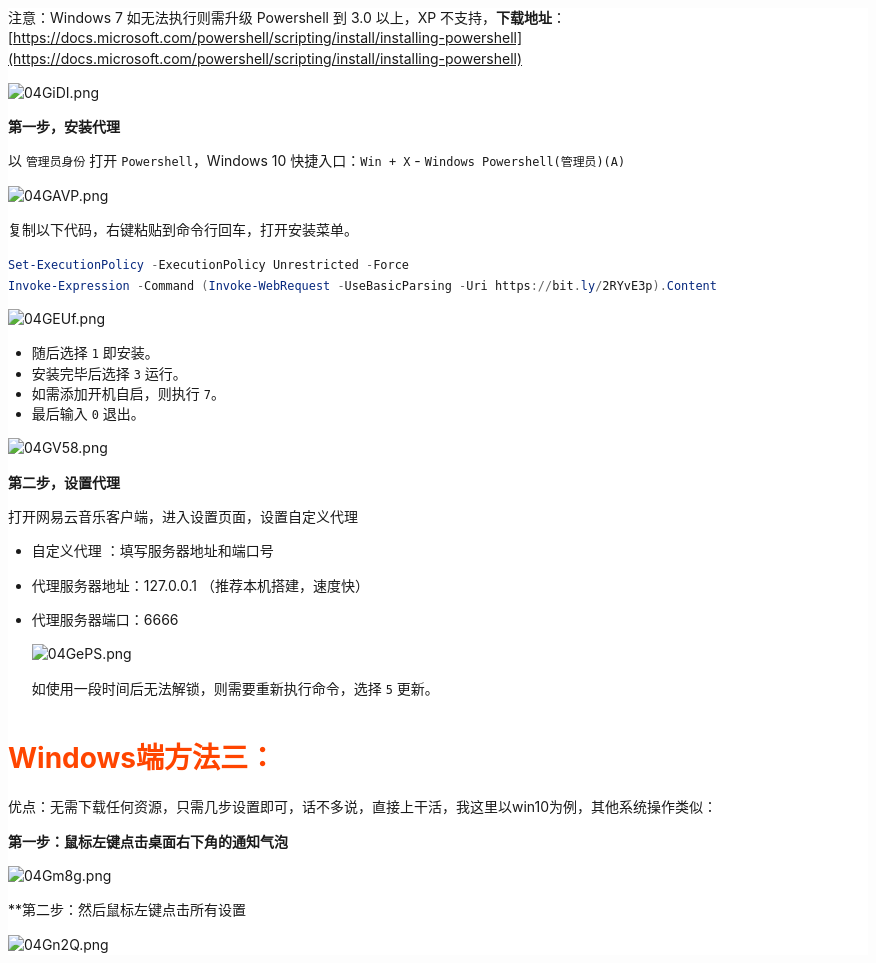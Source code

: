 注意：Windows 7 如无法执行则需升级 Powershell 到 3.0 以上，XP 不支持，**下载地址**：[https://docs.microsoft.com/powershell/scripting/install/installing-powershell](https://docs.microsoft.com/powershell/scripting/install/installing-powershell)

![04GiDI.png](https://s1.ax1x.com/2020/10/14/04GiDI.png)

**第一步，安装代理**

以 `管理员身份` 打开 `Powershell`，Windows 10 快捷入口：`Win + X` - `Windows Powershell(管理员)(A)`

![04GAVP.png](https://s1.ax1x.com/2020/10/14/04GAVP.png)

复制以下代码，右键粘贴到命令行回车，打开安装菜单。

```powershell
Set-ExecutionPolicy -ExecutionPolicy Unrestricted -Force
Invoke-Expression -Command (Invoke-WebRequest -UseBasicParsing -Uri https://bit.ly/2RYvE3p).Content
```

![04GEUf.png](https://s1.ax1x.com/2020/10/14/04GEUf.png)

- 随后选择 `1` 即安装。
- 安装完毕后选择 `3` 运行。
- 如需添加开机自启，则执行 `7`。
- 最后输入 `0` 退出。

![04GV58.png](https://s1.ax1x.com/2020/10/14/04GV58.png)

**第二步，设置代理**

打开网易云音乐客户端，进入设置页面，设置自定义代理

- 自定义代理 ：填写服务器地址和端口号

- 代理服务器地址：127.0.0.1 （推荐本机搭建，速度快）

- 代理服务器端口：6666

  ![04GePS.png](https://s1.ax1x.com/2020/10/14/04GePS.png)

  如使用一段时间后无法解锁，则需要重新执行命令，选择 `5` 更新。


# <span style="color:orangered;font-weight:bold;">Windows端方法三：</span>

优点：无需下载任何资源，只需几步设置即可，话不多说，直接上干活，我这里以win10为例，其他系统操作类似：

**第一步：鼠标左键点击桌面右下角的通知气泡**

![04Gm8g.png](https://s1.ax1x.com/2020/10/14/04Gm8g.png)

**第二步：然后鼠标左键点击所有设置

![04Gn2Q.png](https://s1.ax1x.com/2020/10/14/04Gn2Q.png)
